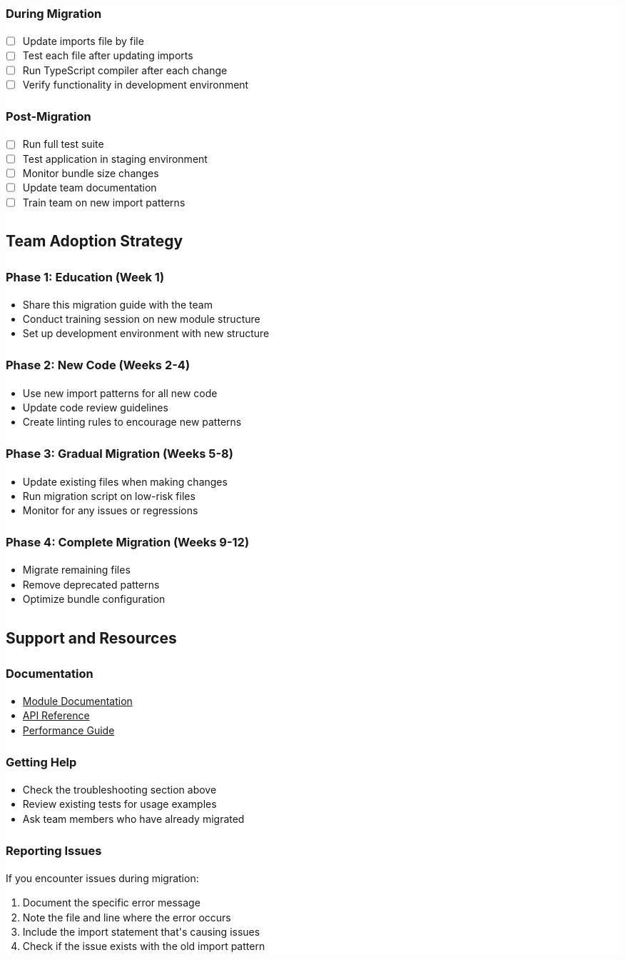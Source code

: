 ### During Migration
- [ ] Update imports file by file
- [ ] Test each file after updating imports
- [ ] Run TypeScript compiler after each change
- [ ] Verify functionality in development environment

### Post-Migration
- [ ] Run full test suite
- [ ] Test application in staging environment
- [ ] Monitor bundle size changes
- [ ] Update team documentation
- [ ] Train team on new import patterns

## Team Adoption Strategy

### Phase 1: Education (Week 1)
- Share this migration guide with the team
- Conduct training session on new module structure
- Set up development environment with new structure

### Phase 2: New Code (Weeks 2-4)
- Use new import patterns for all new code
- Update code review guidelines
- Create linting rules to encourage new patterns

### Phase 3: Gradual Migration (Weeks 5-8)
- Update existing files when making changes
- Run migration script on low-risk files
- Monitor for any issues or regressions

### Phase 4: Complete Migration (Weeks 9-12)
- Migrate remaining files
- Remove deprecated patterns
- Optimize bundle configuration

## Support and Resources

### Documentation
- [Module Documentation](./README.md)
- [API Reference](./docs/)
- [Performance Guide](./docs/shared-performance.md)

### Getting Help
- Check the troubleshooting section above
- Review existing tests for usage examples
- Ask team members who have already migrated

### Reporting Issues
If you encounter issues during migration:
1. Document the specific error message
2. Note the file and line where the error occurs
3. Include the import statement that's causing issues
4. Check if the issue exists with the old import pattern
